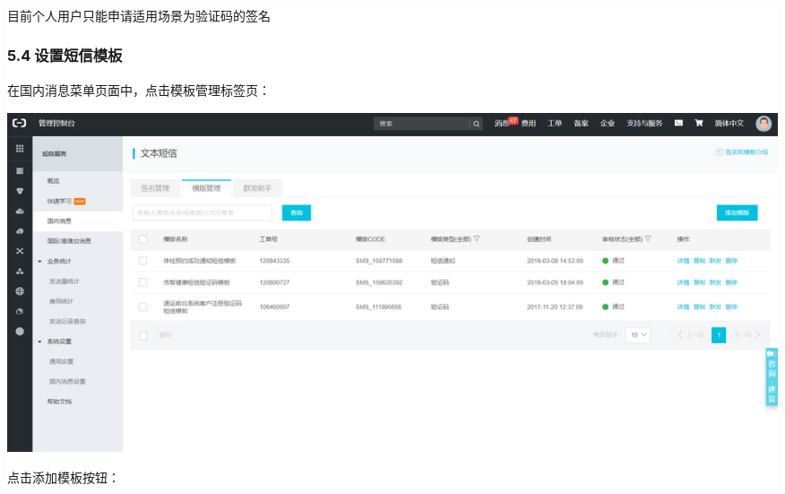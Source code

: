 目前个人用户只能申请适用场景为验证码的签名

### 5.4 设置短信模板

在国内消息菜单页面中，点击模板管理标签页：

![74](06-健康医疗项目-06-img/74.png)

点击添加模板按钮：
